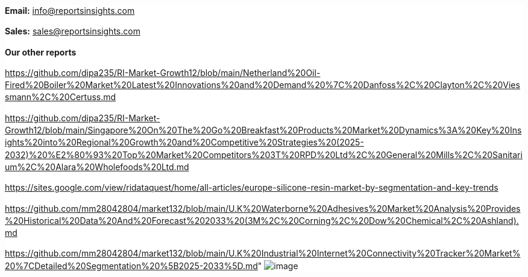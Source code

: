<p class=><b>Email:</b> <a href=mailto:info@reportsinsights.com>info@reportsinsights.com</a></p>
<p class=><b>Sales:</b> <a href=mailto:sales@reportsinsights.com>sales@reportsinsights.com</a></p>

<strong>Our other reports</strong>

<a href=https://github.com/dipa235/RI-Market-Growth12/blob/main/Netherland%20Oil-Fired%20Boiler%20Market%20Latest%20Innovations%20and%20Demand%20%7C%20Danfoss%2C%20Clayton%2C%20Viessmann%2C%20Certuss.md>https://github.com/dipa235/RI-Market-Growth12/blob/main/Netherland%20Oil-Fired%20Boiler%20Market%20Latest%20Innovations%20and%20Demand%20%7C%20Danfoss%2C%20Clayton%2C%20Viessmann%2C%20Certuss.md</a>

<a href=https://github.com/dipa235/RI-Market-Growth12/blob/main/Singapore%20On%20The%20Go%20Breakfast%20Products%20Market%20Dynamics%3A%20Key%20Insights%20into%20Regional%20Growth%20and%20Competitive%20Strategies%20(2025-2032)%20%E2%80%93%20Top%20Market%20Competitors%203T%20RPD%20Ltd%2C%20General%20Mills%2C%20Sanitarium%2C%20Alara%20Wholefoods%20Ltd.md>https://github.com/dipa235/RI-Market-Growth12/blob/main/Singapore%20On%20The%20Go%20Breakfast%20Products%20Market%20Dynamics%3A%20Key%20Insights%20into%20Regional%20Growth%20and%20Competitive%20Strategies%20(2025-2032)%20%E2%80%93%20Top%20Market%20Competitors%203T%20RPD%20Ltd%2C%20General%20Mills%2C%20Sanitarium%2C%20Alara%20Wholefoods%20Ltd.md</a>

<a href=https://sites.google.com/view/ridataquest/home/all-articles/europe-silicone-resin-market-by-segmentation-and-key-trends>https://sites.google.com/view/ridataquest/home/all-articles/europe-silicone-resin-market-by-segmentation-and-key-trends</a>

<a href=https://github.com/mm28042804/market132/blob/main/U.K%20Waterborne%20Adhesives%20Market%20Analysis%20Provides%20Historical%20Data%20And%20Forecast%202033%20(3M%2C%20Corning%2C%20Dow%20Chemical%2C%20Ashland).md>https://github.com/mm28042804/market132/blob/main/U.K%20Waterborne%20Adhesives%20Market%20Analysis%20Provides%20Historical%20Data%20And%20Forecast%202033%20(3M%2C%20Corning%2C%20Dow%20Chemical%2C%20Ashland).md</a>

<a href=https://github.com/mm28042804/market132/blob/main/U.K%20Industrial%20Internet%20Connectivity%20Tracker%20Market%20%7CDetailed%20Segmentation%20%5B2025-2033%5D.md>https://github.com/mm28042804/market132/blob/main/U.K%20Industrial%20Internet%20Connectivity%20Tracker%20Market%20%7CDetailed%20Segmentation%20%5B2025-2033%5D.md</a>"
![image](https://github.com/user-attachments/assets/bb7be333-2956-4db0-a3a8-bf3e63799920)
